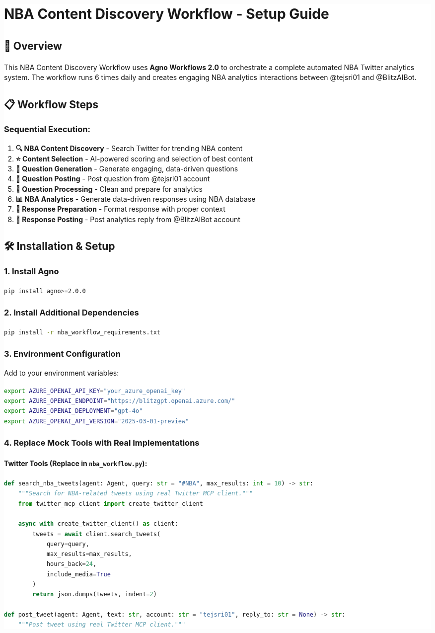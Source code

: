# NBA Content Discovery Workflow - Setup Guide

## 🏀 Overview

This NBA Content Discovery Workflow uses **Agno Workflows 2.0** to orchestrate a complete automated NBA Twitter analytics system. The workflow runs 6 times daily and creates engaging NBA analytics interactions between @tejsri01 and @BlitzAIBot.

## 📋 Workflow Steps

### **Sequential Execution:**

1. **🔍 NBA Content Discovery** - Search Twitter for trending NBA content
2. **⭐ Content Selection** - AI-powered scoring and selection of best content  
3. **🤖 Question Generation** - Generate engaging, data-driven questions
4. **📱 Question Posting** - Post question from @tejsri01 account
5. **🔧 Question Processing** - Clean and prepare for analytics
6. **📊 NBA Analytics** - Generate data-driven responses using NBA database
7. **💬 Response Preparation** - Format response with proper context
8. **🤖 Response Posting** - Post analytics reply from @BlitzAIBot account

## 🛠️ Installation & Setup

### **1. Install Agno**
```bash
pip install agno>=2.0.0
```

### **2. Install Additional Dependencies**
```bash
pip install -r nba_workflow_requirements.txt
```

### **3. Environment Configuration**
Add to your environment variables:
```bash
export AZURE_OPENAI_API_KEY="your_azure_openai_key"
export AZURE_OPENAI_ENDPOINT="https://blitzgpt.openai.azure.com/"
export AZURE_OPENAI_DEPLOYMENT="gpt-4o"
export AZURE_OPENAI_API_VERSION="2025-03-01-preview"
```

### **4. Replace Mock Tools with Real Implementations**

#### **Twitter Tools** (Replace in `nba_workflow.py`):
```python
def search_nba_tweets(agent: Agent, query: str = "#NBA", max_results: int = 10) -> str:
    """Search for NBA-related tweets using real Twitter MCP client."""
    from twitter_mcp_client import create_twitter_client
    
    async with create_twitter_client() as client:
        tweets = await client.search_tweets(
            query=query,
            max_results=max_results,
            hours_back=24,
            include_media=True
        )
        return json.dumps(tweets, indent=2)

def post_tweet(agent: Agent, text: str, account: str = "tejsri01", reply_to: str = None) -> str:
    """Post tweet using real Twitter MCP client."""
```